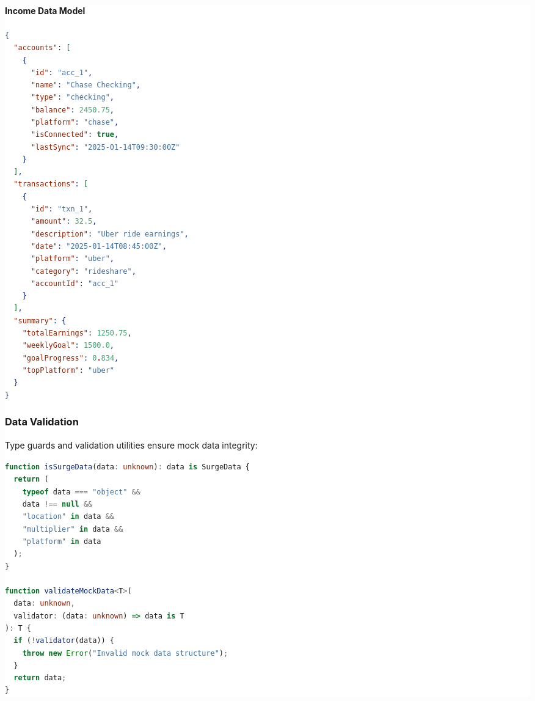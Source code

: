 #### Income Data Model

```json
{
  "accounts": [
    {
      "id": "acc_1",
      "name": "Chase Checking",
      "type": "checking",
      "balance": 2450.75,
      "platform": "chase",
      "isConnected": true,
      "lastSync": "2025-01-14T09:30:00Z"
    }
  ],
  "transactions": [
    {
      "id": "txn_1",
      "amount": 32.5,
      "description": "Uber ride earnings",
      "date": "2025-01-14T08:45:00Z",
      "platform": "uber",
      "category": "rideshare",
      "accountId": "acc_1"
    }
  ],
  "summary": {
    "totalEarnings": 1250.75,
    "weeklyGoal": 1500.0,
    "goalProgress": 0.834,
    "topPlatform": "uber"
  }
}
```

### Data Validation

Type guards and validation utilities ensure mock data integrity:

```typescript
function isSurgeData(data: unknown): data is SurgeData {
  return (
    typeof data === "object" &&
    data !== null &&
    "location" in data &&
    "multiplier" in data &&
    "platform" in data
  );
}

function validateMockData<T>(
  data: unknown,
  validator: (data: unknown) => data is T
): T {
  if (!validator(data)) {
    throw new Error("Invalid mock data structure");
  }
  return data;
}
```
